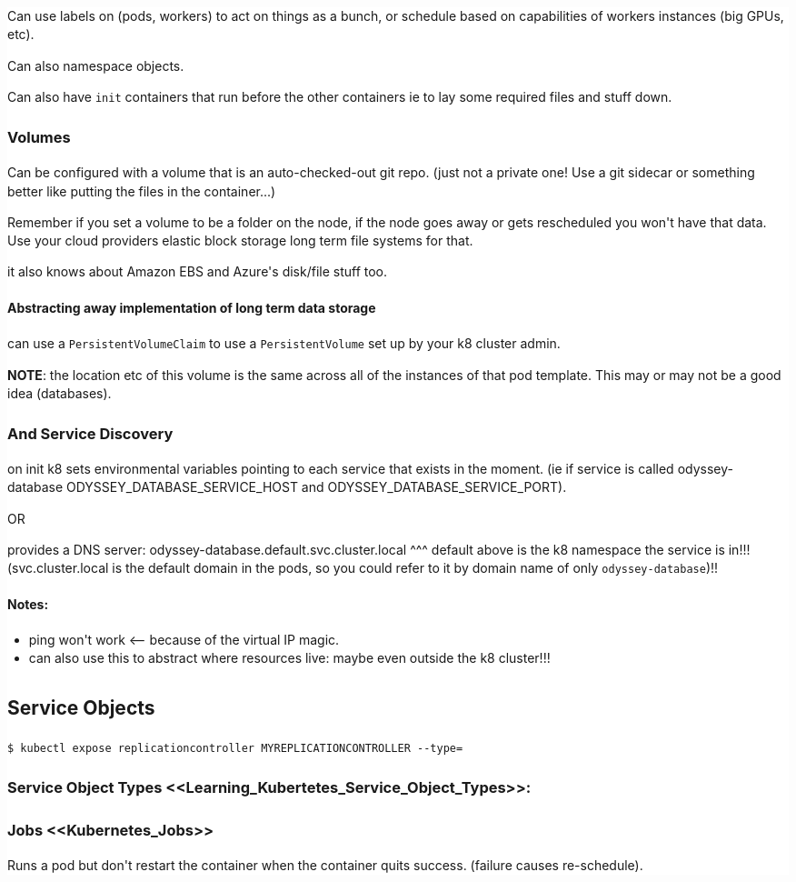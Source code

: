 Can use labels on (pods, workers) to act on things as a bunch, or schedule based on capabilities of workers instances (big GPUs, etc).

Can also namespace objects.

Can also have `init` containers that run before the other containers ie to lay some required files and stuff down.

### Volumes

Can be configured with a volume that is an auto-checked-out git repo. (just not a private one! Use a git sidecar or something better like putting the files in the container...)

Remember if you set a volume to be a folder on the node, if the node goes away or gets rescheduled you won't have that data. Use your cloud providers elastic block storage long term file systems for that.

it also knows about Amazon EBS and Azure's disk/file stuff too.

#### Abstracting away implementation of long term data storage

can use a `PersistentVolumeClaim` to use a `PersistentVolume` set up by your k8 cluster admin.

**NOTE**: the location etc of this volume is the same across all of the instances of that pod template. This may or may not be a good idea (databases).

### And Service Discovery

on init k8 sets environmental variables pointing to each service that exists in the moment.
(ie if service is called odyssey-database ODYSSEY_DATABASE_SERVICE_HOST and ODYSSEY_DATABASE_SERVICE_PORT).

OR

provides a DNS server: odyssey-database.default.svc.cluster.local
^^^ default above is the k8 namespace the service is in!!!
(svc.cluster.local is the default domain in the pods, so you could refer to it by domain name of only `odyssey-database`)!!

#### Notes:

  * ping won't work <-- because of the virtual IP magic.
  * can also use this to abstract where resources live: maybe even outside the k8 cluster!!!

Service Objects
----------

    $ kubectl expose replicationcontroller MYREPLICATIONCONTROLLER --type=

### Service Object Types <<Learning_Kubertetes_Service_Object_Types>>:

### Jobs  <<Kubernetes_Jobs>>

Runs a pod but don't restart the container when the container quits success. (failure causes re-schedule).
